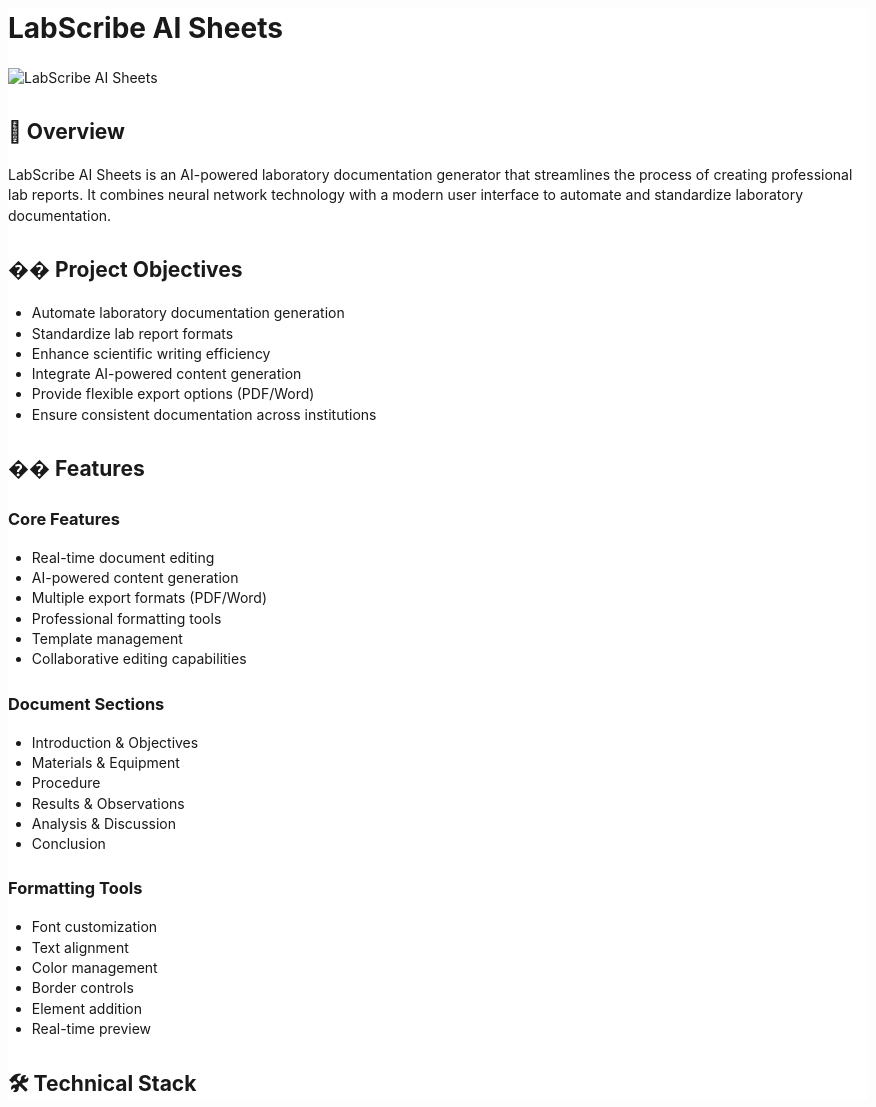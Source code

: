 # LabScribe AI Sheets

![LabScribe AI Sheets](https://lovable.dev/opengraph-image-p98pqg.png)

## 📝 Overview

LabScribe AI Sheets is an AI-powered laboratory documentation generator that streamlines the process of creating professional lab reports. It combines neural network technology with a modern user interface to automate and standardize laboratory documentation.

## �� Project Objectives

- Automate laboratory documentation generation
- Standardize lab report formats
- Enhance scientific writing efficiency
- Integrate AI-powered content generation
- Provide flexible export options (PDF/Word)
- Ensure consistent documentation across institutions

## �� Features

### Core Features
- Real-time document editing
- AI-powered content generation
- Multiple export formats (PDF/Word)
- Professional formatting tools
- Template management
- Collaborative editing capabilities

### Document Sections
- Introduction & Objectives
- Materials & Equipment
- Procedure
- Results & Observations
- Analysis & Discussion
- Conclusion

### Formatting Tools
- Font customization
- Text alignment
- Color management
- Border controls
- Element addition
- Real-time preview

## 🛠️ Technical Stack

